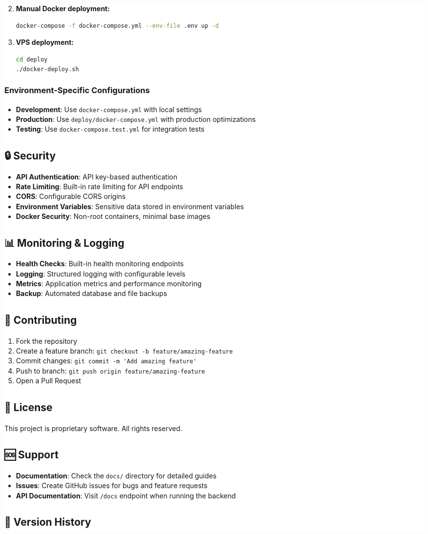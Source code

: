 2. **Manual Docker deployment:**
   ```bash
   docker-compose -f docker-compose.yml --env-file .env up -d
   ```

3. **VPS deployment:**
   ```bash
   cd deploy
   ./docker-deploy.sh
   ```

### Environment-Specific Configurations

- **Development**: Use `docker-compose.yml` with local settings
- **Production**: Use `deploy/docker-compose.yml` with production optimizations
- **Testing**: Use `docker-compose.test.yml` for integration tests

## 🔒 Security

- **API Authentication**: API key-based authentication
- **Rate Limiting**: Built-in rate limiting for API endpoints
- **CORS**: Configurable CORS origins
- **Environment Variables**: Sensitive data stored in environment variables
- **Docker Security**: Non-root containers, minimal base images

## 📊 Monitoring & Logging

- **Health Checks**: Built-in health monitoring endpoints
- **Logging**: Structured logging with configurable levels
- **Metrics**: Application metrics and performance monitoring
- **Backup**: Automated database and file backups

## 🤝 Contributing

1. Fork the repository
2. Create a feature branch: `git checkout -b feature/amazing-feature`
3. Commit changes: `git commit -m 'Add amazing feature'`
4. Push to branch: `git push origin feature/amazing-feature`
5. Open a Pull Request

## 📄 License

This project is proprietary software. All rights reserved.

## 🆘 Support

- **Documentation**: Check the `docs/` directory for detailed guides
- **Issues**: Create GitHub issues for bugs and feature requests
- **API Documentation**: Visit `/docs` endpoint when running the backend

## 🔄 Version History
